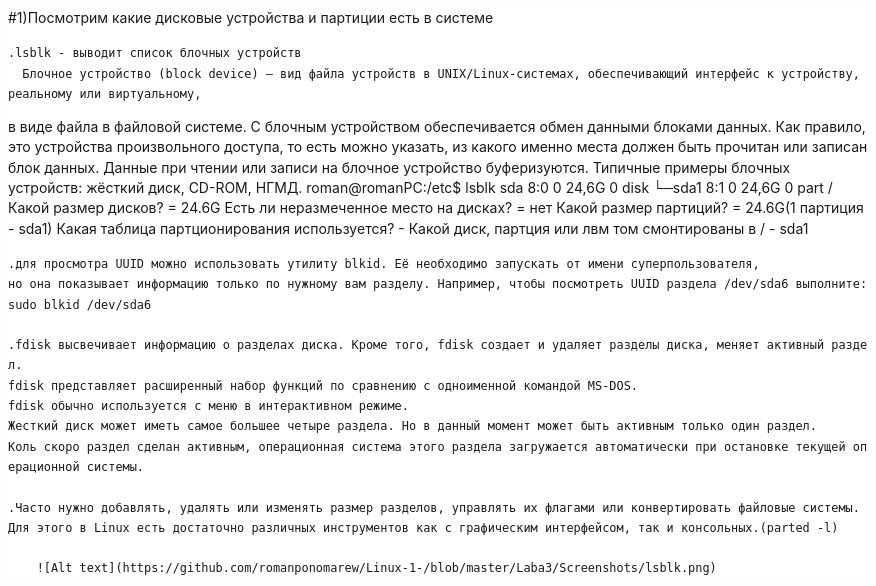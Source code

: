 
#1)Посмотрим какие дисковые устройства и партиции есть в системе

	.lsblk - выводит список блочных устройств
	  Блочное устройство (block device) — вид файла устройств в UNIX/Linux-системах, обеспечивающий интерфейс к устройству, реальному или виртуальному,
 в      виде файла в файловой системе.
 	  С блочным устройством обеспечивается обмен данными блоками данных. Как правило, это устройства произвольного доступа, 
то      есть можно указать, из какого именно места должен быть прочитан или записан блок данных. Данные при чтении или записи на блочное устройство буферизуются.
	Типичные примеры блочных устройств: жёсткий диск, CD-ROM, НГМД.
	roman@romanPC:/etc$ lsblk
		sda      8:0    0  24,6G  0 disk 
		    └─sda1   8:1    0  24,6G  0 part /
	Какой размер дисков? = 24.6G
	Есть ли неразмеченное место на дисках? = нет
	Какой размер партиций? = 24.6G(1 партиция - sda1)
	Какая таблица партционирования используется? - 
	Какой диск, партция или лвм том смонтированы в / - sda1 

	.для просмотра UUID можно использовать утилиту blkid. Её необходимо запускать от имени суперпользователя, 
	но она показывает информацию только по нужному вам разделу. Например, чтобы посмотреть UUID раздела /dev/sda6 выполните: sudo blkid /dev/sda6
	
	.fdisk высвечивает информацию о разделах диска. Кроме того, fdisk создает и удаляет разделы диска, меняет активный раздел. 
	fdisk представляет расширенный набор функций по сравнению с одноименной командой MS-DOS. 
	fdisk обычно используется с меню в интерактивном режиме.
	Жесткий диск может иметь самое большее четыре раздела. Но в данный момент может быть активным только один раздел. 
	Коль скоро раздел сделан активным, операционная система этого раздела загружается автоматически при остановке текущей операционной системы.	
	
	.Часто нужно добавлять, удалять или изменять размер разделов, управлять их флагами или конвертировать файловые системы. 
	Для этого в Linux есть достаточно различных инструментов как с графическим интерфейсом, так и консольных.(parted -l)
		
		![Alt text](https://github.com/romanponomarew/Linux-1-/blob/master/Laba3/Screenshots/lsblk.png)
		
